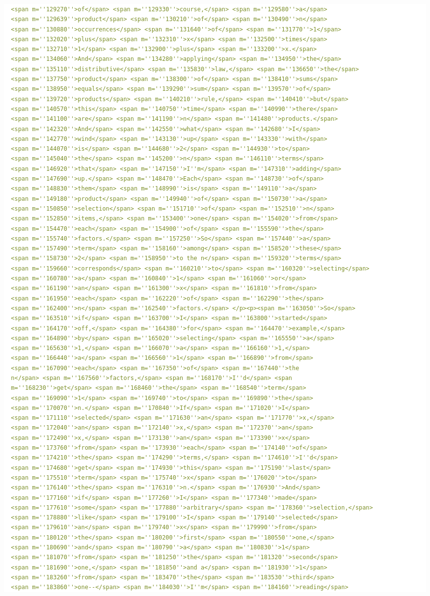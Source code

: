 ```yaml
  <span m=''129270''>of</span> <span m=''129330''>course,</span> <span m=''129580''>a</span>
  <span m=''129639''>product</span> <span m=''130210''>of</span> <span m=''130490''>n</span>
  <span m=''130880''>occurrences</span> <span m=''131640''>of</span> <span m=''131770''>1</span>
  <span m=''132020''>plus</span> <span m=''132310''>x</span> <span m=''132500''>times</span>
  <span m=''132710''>1</span> <span m=''132900''>plus</span> <span m=''133200''>x.</span>
  <span m=''134060''>And</span> <span m=''134280''>applying</span> <span m=''134950''>the</span>
  <span m=''135110''>distributive</span> <span m=''135830''>law,</span> <span m=''136650''>the</span>
  <span m=''137750''>product</span> <span m=''138300''>of</span> <span m=''138410''>sums</span>
  <span m=''138950''>equals</span> <span m=''139290''>sum</span> <span m=''139570''>of</span>
  <span m=''139720''>products</span> <span m=''140210''>rule,</span> <span m=''140410''>but</span>
  <span m=''140570''>this</span> <span m=''140750''>time</span> <span m=''140990''>there</span>
  <span m=''141100''>are</span> <span m=''141190''>n</span> <span m=''141480''>products.</span>
  <span m=''142320''>And</span> <span m=''142550''>what</span> <span m=''142680''>I</span>
  <span m=''142770''>wind</span> <span m=''143130''>up</span> <span m=''143330''>with</span>
  <span m=''144070''>is</span> <span m=''144680''>2</span> <span m=''144930''>to</span>
  <span m=''145040''>the</span> <span m=''145200''>n</span> <span m=''146110''>terms</span>
  <span m=''146920''>that</span> <span m=''147150''>I''m</span> <span m=''147310''>adding</span>
  <span m=''147690''>up.</span> <span m=''148470''>Each</span> <span m=''148730''>of</span>
  <span m=''148830''>them</span> <span m=''148990''>is</span> <span m=''149110''>a</span>
  <span m=''149180''>product</span> <span m=''149940''>of</span> <span m=''150730''>a</span>
  <span m=''150850''>selection</span> <span m=''151710''>of</span> <span m=''152510''>n</span>
  <span m=''152850''>items,</span> <span m=''153400''>one</span> <span m=''154020''>from</span>
  <span m=''154470''>each</span> <span m=''154900''>of</span> <span m=''155590''>the</span>
  <span m=''155740''>factors.</span> <span m=''157250''>So</span> <span m=''157440''>a</span>
  <span m=''157490''>term</span> <span m=''158160''>among</span> <span m=''158520''>these</span>
  <span m=''158730''>2</span> <span m=''158950''>to the n</span> <span m=''159320''>terms</span>
  <span m=''159660''>corresponds</span> <span m=''160210''>to</span> <span m=''160320''>selecting</span>
  <span m=''160780''>a</span> <span m=''160840''>1</span> <span m=''161060''>or</span>
  <span m=''161190''>an</span> <span m=''161300''>x</span> <span m=''161810''>from</span>
  <span m=''161950''>each</span> <span m=''162220''>of</span> <span m=''162290''>the</span>
  <span m=''162400''>n</span> <span m=''162540''>factors.</span> </p><p><span m=''163050''>So</span>
  <span m=''163510''>if</span> <span m=''163700''>I</span> <span m=''163800''>started</span>
  <span m=''164170''>off,</span> <span m=''164380''>for</span> <span m=''164470''>example,</span>
  <span m=''164890''>by</span> <span m=''165020''>selecting</span> <span m=''165550''>a</span>
  <span m=''165630''>1,</span> <span m=''166070''>a</span> <span m=''166160''>1,</span>
  <span m=''166440''>a</span> <span m=''166560''>1</span> <span m=''166890''>from</span>
  <span m=''167090''>each</span> <span m=''167350''>of</span> <span m=''167440''>the
  n</span> <span m=''167560''>factors,</span> <span m=''168170''>I''d</span> <span
  m=''168230''>get</span> <span m=''168460''>the</span> <span m=''168540''>term</span>
  <span m=''169090''>1</span> <span m=''169740''>to</span> <span m=''169890''>the</span>
  <span m=''170070''>n.</span> <span m=''170840''>If</span> <span m=''171020''>I</span>
  <span m=''171110''>selected</span> <span m=''171630''>an</span> <span m=''171770''>x,</span>
  <span m=''172040''>an</span> <span m=''172140''>x,</span> <span m=''172370''>an</span>
  <span m=''172490''>x,</span> <span m=''173130''>an</span> <span m=''173390''>x</span>
  <span m=''173760''>from</span> <span m=''173930''>each</span> <span m=''174140''>of</span>
  <span m=''174210''>the</span> <span m=''174290''>terms,</span> <span m=''174610''>I''d</span>
  <span m=''174680''>get</span> <span m=''174930''>this</span> <span m=''175190''>last</span>
  <span m=''175510''>term</span> <span m=''175740''>x</span> <span m=''176020''>to</span>
  <span m=''176140''>the</span> <span m=''176310''>n.</span> <span m=''176930''>And</span>
  <span m=''177160''>if</span> <span m=''177260''>I</span> <span m=''177340''>made</span>
  <span m=''177610''>some</span> <span m=''177880''>arbitrary</span> <span m=''178360''>selection,</span>
  <span m=''178880''>like</span> <span m=''179100''>I</span> <span m=''179140''>selected</span>
  <span m=''179610''>an</span> <span m=''179740''>x</span> <span m=''179990''>from</span>
  <span m=''180120''>the</span> <span m=''180200''>first</span> <span m=''180550''>one,</span>
  <span m=''180690''>and</span> <span m=''180790''>a</span> <span m=''180830''>1</span>
  <span m=''181070''>from</span> <span m=''181250''>the</span> <span m=''181320''>second</span>
  <span m=''181690''>one,</span> <span m=''181850''>and a</span> <span m=''181930''>1</span>
  <span m=''183260''>from</span> <span m=''183470''>the</span> <span m=''183530''>third</span>
  <span m=''183860''>one--</span> <span m=''184030''>I''m</span> <span m=''184160''>reading</span>
```